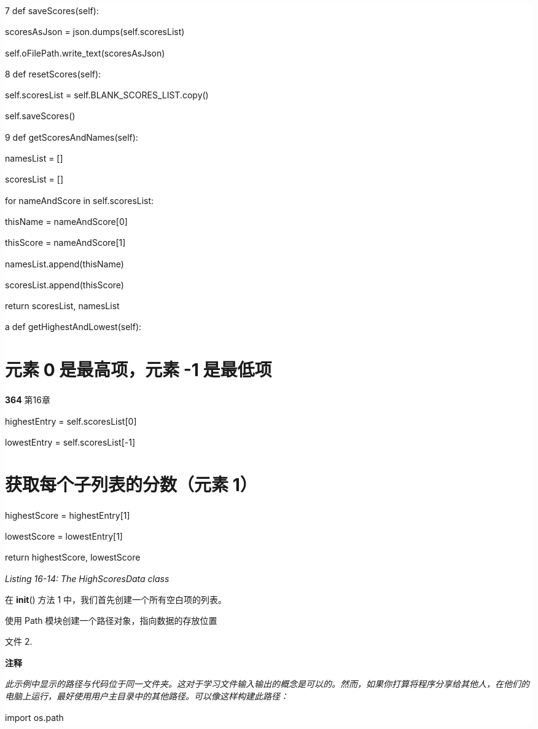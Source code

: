 7 def saveScores(self):

scoresAsJson = json.dumps(self.scoresList)

self.oFilePath.write_text(scoresAsJson)

8 def resetScores(self):

self.scoresList = self.BLANK_SCORES_LIST.copy()

self.saveScores()

9 def getScoresAndNames(self):

namesList = []

scoresList = []

for nameAndScore in self.scoresList:

thisName = nameAndScore[0]

thisScore = nameAndScore[1]

namesList.append(thisName)

scoresList.append(thisScore)

return scoresList, namesList

a def getHighestAndLowest(self):

# 元素 0 是最高项，元素 -1 是最低项

**364** 第16章

highestEntry = self.scoresList[0]

lowestEntry = self.scoresList[-1]

# 获取每个子列表的分数（元素 1）

highestScore = highestEntry[1]

lowestScore = lowestEntry[1]

return highestScore, lowestScore

*Listing 16-14: The HighScoresData class*

在 __init__() 方法 1 中，我们首先创建一个所有空白项的列表。

使用 Path 模块创建一个路径对象，指向数据的存放位置

文件 2\.

**注释**

*此示例中显示的路径与代码位于同一文件夹。这对于学习文件输入输出的概念是可以的。然而，如果你打算将程序分享给其他人，在他们的电脑上运行，最好使用用户主目录中的其他路径。可以像这样构建此路径：*

import os.path
